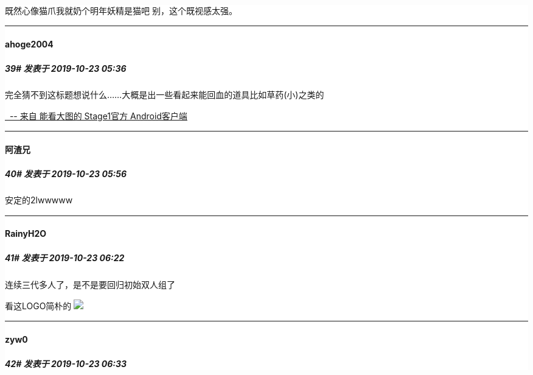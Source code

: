 既然心像猫爪我就奶个明年妖精是猫吧</blockquote>
别，这个既视感太强。







-----

####  ahoge2004  
##### 39#       发表于 2019-10-23 05:36




完全猜不到这标题想说什么……大概是出一些看起来能回血的道具比如草药(小)之类的

[  -- 来自 能看大图的 Stage1官方 Android客户端](https://www.coolapk.com/apk/140634)







-----

####  阿渣兄  
##### 40#       发表于 2019-10-23 05:56




安定的2lwwwww







-----

####  RainyH2O  
##### 41#       发表于 2019-10-23 06:22




连续三代多人了，是不是要回归初始双人组了

看这LOGO简朴的
<img src="https://static.saraba1st.com/image/smiley/face2017/035.png" referrerpolicy="no-referrer">







-----

####  zyw0  
##### 42#       发表于 2019-10-23 06:33

